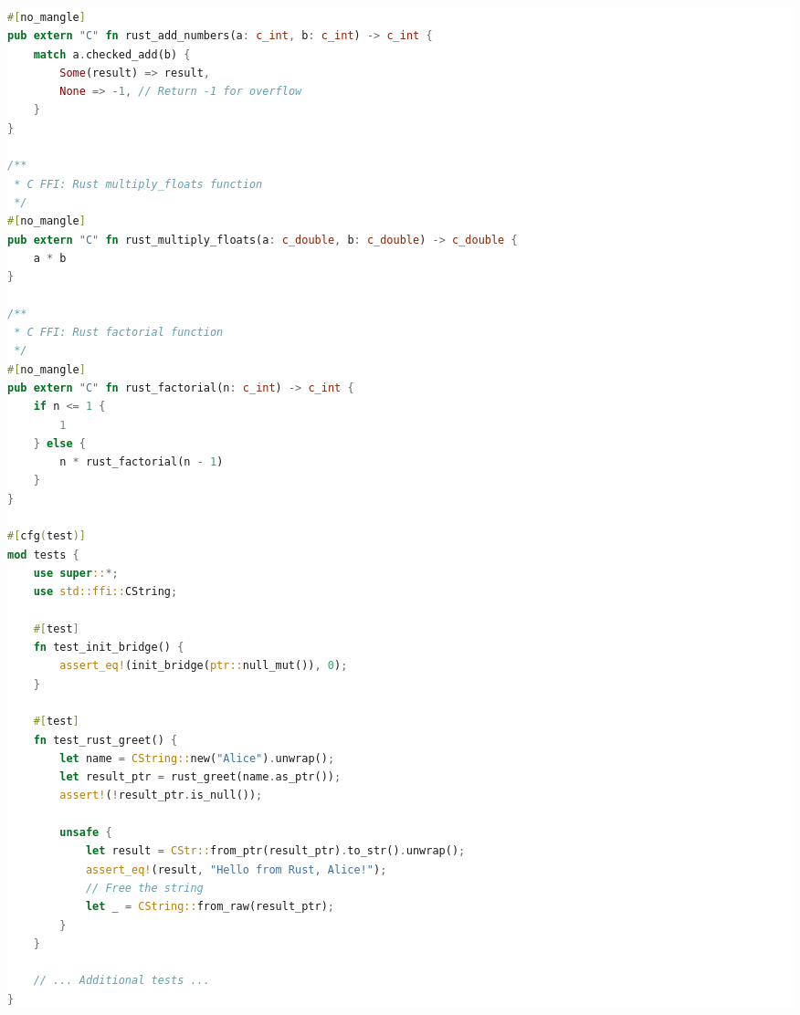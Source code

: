 ```rust
#[no_mangle]
pub extern "C" fn rust_add_numbers(a: c_int, b: c_int) -> c_int {
    match a.checked_add(b) {
        Some(result) => result,
        None => -1, // Return -1 for overflow
    }
}

/**
 * C FFI: Rust multiply_floats function
 */
#[no_mangle]
pub extern "C" fn rust_multiply_floats(a: c_double, b: c_double) -> c_double {
    a * b
}

/**
 * C FFI: Rust factorial function
 */
#[no_mangle]
pub extern "C" fn rust_factorial(n: c_int) -> c_int {
    if n <= 1 {
        1
    } else {
        n * rust_factorial(n - 1)
    }
}

#[cfg(test)]
mod tests {
    use super::*;
    use std::ffi::CString;

    #[test]
    fn test_init_bridge() {
        assert_eq!(init_bridge(ptr::null_mut()), 0);
    }

    #[test]
    fn test_rust_greet() {
        let name = CString::new("Alice").unwrap();
        let result_ptr = rust_greet(name.as_ptr());
        assert!(!result_ptr.is_null());
        
        unsafe {
            let result = CStr::from_ptr(result_ptr).to_str().unwrap();
            assert_eq!(result, "Hello from Rust, Alice!");
            // Free the string
            let _ = CString::from_raw(result_ptr);
        }
    }

    // ... Additional tests ...
}
```
